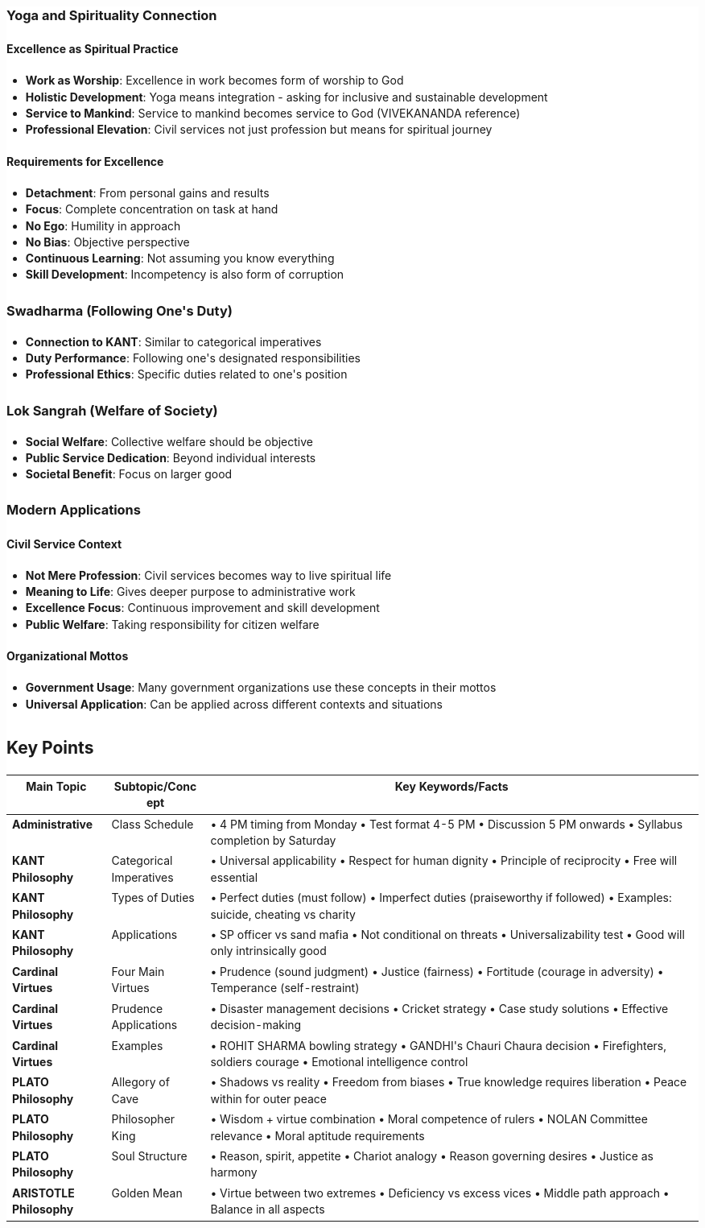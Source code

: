 ### Yoga and Spirituality Connection

#### Excellence as Spiritual Practice
- **Work as Worship**: Excellence in work becomes form of worship to God
- **Holistic Development**: Yoga means integration - asking for inclusive and sustainable development
- **Service to Mankind**: Service to mankind becomes service to God (VIVEKANANDA reference)
- **Professional Elevation**: Civil services not just profession but means for spiritual journey

#### Requirements for Excellence
- **Detachment**: From personal gains and results
- **Focus**: Complete concentration on task at hand
- **No Ego**: Humility in approach
- **No Bias**: Objective perspective
- **Continuous Learning**: Not assuming you know everything
- **Skill Development**: Incompetency is also form of corruption

### Swadharma (Following One's Duty)
- **Connection to KANT**: Similar to categorical imperatives
- **Duty Performance**: Following one's designated responsibilities
- **Professional Ethics**: Specific duties related to one's position

### Lok Sangrah (Welfare of Society)
- **Social Welfare**: Collective welfare should be objective
- **Public Service Dedication**: Beyond individual interests
- **Societal Benefit**: Focus on larger good

### Modern Applications

#### Civil Service Context
- **Not Mere Profession**: Civil services becomes way to live spiritual life
- **Meaning to Life**: Gives deeper purpose to administrative work
- **Excellence Focus**: Continuous improvement and skill development
- **Public Welfare**: Taking responsibility for citizen welfare

#### Organizational Mottos
- **Government Usage**: Many government organizations use these concepts in their mottos
- **Universal Application**: Can be applied across different contexts and situations

## Key Points

| Main Topic               | Subtopic/Concept        | Key Keywords/Facts                                                                                                                      |
| ------------------------ | ----------------------- | --------------------------------------------------------------------------------------------------------------------------------------- |
| **Administrative**       | Class Schedule          | • 4 PM timing from Monday • Test format 4-5 PM • Discussion 5 PM onwards • Syllabus completion by Saturday                              |
| **KANT Philosophy**      | Categorical Imperatives | • Universal applicability • Respect for human dignity • Principle of reciprocity • Free will essential                                  |
| **KANT Philosophy**      | Types of Duties         | • Perfect duties (must follow) • Imperfect duties (praiseworthy if followed) • Examples: suicide, cheating vs charity                   |
| **KANT Philosophy**      | Applications            | • SP officer vs sand mafia • Not conditional on threats • Universalizability test • Good will only intrinsically good                   |
| **Cardinal Virtues**     | Four Main Virtues       | • Prudence (sound judgment) • Justice (fairness) • Fortitude (courage in adversity) • Temperance (self-restraint)                       |
| **Cardinal Virtues**     | Prudence Applications   | • Disaster management decisions • Cricket strategy • Case study solutions • Effective decision-making                                   |
| **Cardinal Virtues**     | Examples                | • ROHIT SHARMA bowling strategy • GANDHI's Chauri Chaura decision • Firefighters, soldiers courage • Emotional intelligence control     |
| **PLATO Philosophy**     | Allegory of Cave        | • Shadows vs reality • Freedom from biases • True knowledge requires liberation • Peace within for outer peace                          |
| **PLATO Philosophy**     | Philosopher King        | • Wisdom + virtue combination • Moral competence of rulers • NOLAN Committee relevance • Moral aptitude requirements                    |
| **PLATO Philosophy**     | Soul Structure          | • Reason, spirit, appetite • Chariot analogy • Reason governing desires • Justice as harmony                                            |
| **ARISTOTLE Philosophy** | Golden Mean             | • Virtue between two extremes • Deficiency vs excess vices • Middle path approach • Balance in all aspects                              |